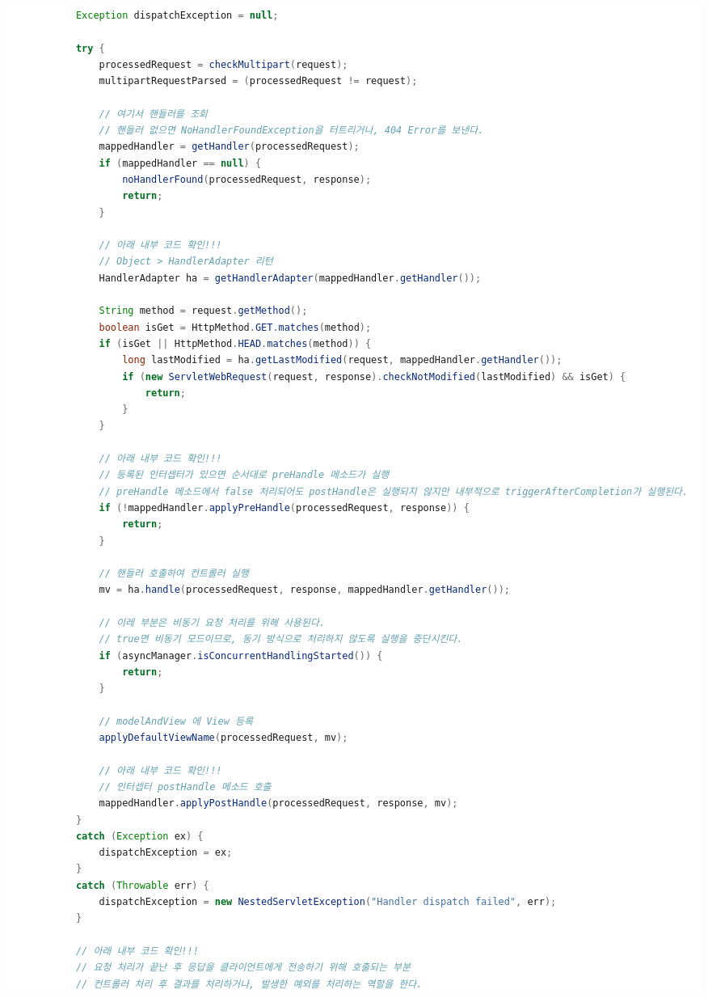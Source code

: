```java
			Exception dispatchException = null;

			try {
				processedRequest = checkMultipart(request);
				multipartRequestParsed = (processedRequest != request);

				// 여기서 핸들러를 조회
                // 핸들러 없으면 NoHandlerFoundException을 터트리거나, 404 Error를 보낸다.
				mappedHandler = getHandler(processedRequest);
				if (mappedHandler == null) {
					noHandlerFound(processedRequest, response);
					return;
				}
				
				// 아래 내부 코드 확인!!!
                // Object > HandlerAdapter 리턴
				HandlerAdapter ha = getHandlerAdapter(mappedHandler.getHandler());

				String method = request.getMethod();
				boolean isGet = HttpMethod.GET.matches(method);
				if (isGet || HttpMethod.HEAD.matches(method)) {
					long lastModified = ha.getLastModified(request, mappedHandler.getHandler());
					if (new ServletWebRequest(request, response).checkNotModified(lastModified) && isGet) {
						return;
					}
				}

				// 아래 내부 코드 확인!!!
                // 등록된 인터셉터가 있으면 순서대로 preHandle 메소드가 실행
                // preHandle 메소드에서 false 처리되어도 postHandle은 실행되지 않지만 내부적으로 triggerAfterCompletion가 실행된다.
				if (!mappedHandler.applyPreHandle(processedRequest, response)) {
					return;
				}

				// 핸들러 호출하여 컨트롤러 실행
				mv = ha.handle(processedRequest, response, mappedHandler.getHandler());
 
				// 이레 부분은 비동기 요청 처리를 위해 사용된다.
				// true면 비동기 모드이므로, 동기 방식으로 처리하지 않도록 실행을 중단시킨다. 
				if (asyncManager.isConcurrentHandlingStarted()) {
					return;
				}

				// modelAndView 에 View 등록
				applyDefaultViewName(processedRequest, mv);

				// 아래 내부 코드 확인!!!
                // 인터셉터 postHandle 메소드 호출
				mappedHandler.applyPostHandle(processedRequest, response, mv);
			}
			catch (Exception ex) {
				dispatchException = ex;
			}
			catch (Throwable err) {
				dispatchException = new NestedServletException("Handler dispatch failed", err);
			}

			// 아래 내부 코드 확인!!!
			// 요청 처리가 끝난 후 응답을 클라이언트에게 전송하기 위해 호출되는 부분
			// 컨트롤러 처리 후 결과를 처리하거나, 발생한 예외를 처리하는 역할을 한다.
```